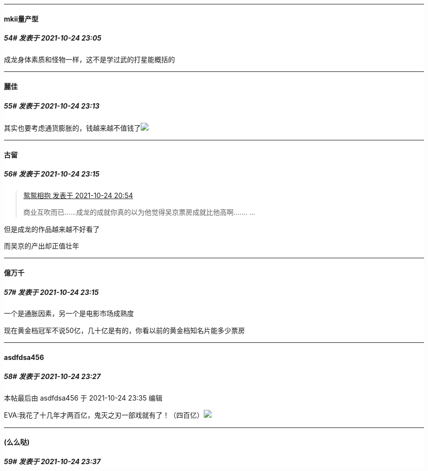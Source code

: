 
*****

####  mkii量产型  
##### 54#       发表于 2021-10-24 23:05


成龙身体素质和怪物一样，这不是学过武的打星能概括的


*****

####  麗佳  
##### 55#       发表于 2021-10-24 23:13


其实也要考虑通货膨胀的，钱越来越不值钱了<img src="https://static.saraba1st.com/image/smiley/face2017/066.png" referrerpolicy="no-referrer">


*****

####  古留  
##### 56#       发表于 2021-10-24 23:15


<blockquote><a href="httphttps://bbs.saraba1st.com/2b/forum.php?mod=redirect&amp;goto=findpost&amp;pid=53261657&amp;ptid=2033680" target="_blank">鸳鸳相抱 发表于 2021-10-24 20:54</a>

商业互吹而已......成龙的成就你真的以为他觉得吴京票房成就比他高啊....... ...</blockquote>
但是成龙的作品越来越不好看了

而吴京的产出却正值壮年


*****

####  億万千  
##### 57#       发表于 2021-10-24 23:15


一个是通胀因素，另一个是电影市场成熟度

现在黄金档冠军不说50亿，几十亿是有的，你看以前的黄金档知名片能多少票房


*****

####  asdfdsa456  
##### 58#       发表于 2021-10-24 23:27


 本帖最后由 asdfdsa456 于 2021-10-24 23:35 编辑 

EVA:我花了十几年才两百亿，鬼灭之刃一部戏就有了！（四百亿）<img src="https://static.saraba1st.com/image/smiley/face2017/067.png" referrerpolicy="no-referrer"> 


*****

####  (么么哒)  
##### 59#       发表于 2021-10-24 23:37

